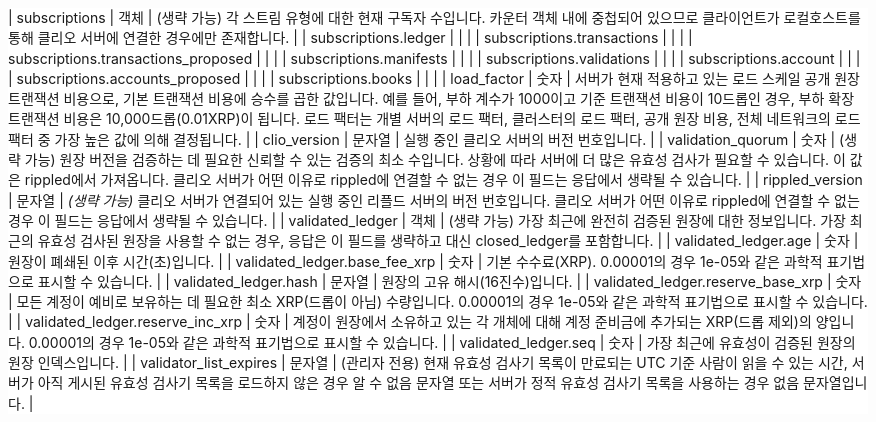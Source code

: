| subscriptions                            | 객체      | (생략 가능) 각 스트림 유형에 대한 현재 구독자 수입니다. 카운터 객체 내에 중첩되어 있으므로 클라이언트가 로컬호스트를 통해 클리오 서버에 연결한 경우에만 존재합니다.                                                                                                                                    |
| subscriptions.ledger                     |         |                                                                                                                                                                                                                                   |
| subscriptions.transactions               |         |                                                                                                                                                                                                                                   |
| subscriptions.transactions\_proposed     |         |                                                                                                                                                                                                                                   |
| subscriptions.manifests                  |         |                                                                                                                                                                                                                                   |
| subscriptions.validations                |         |                                                                                                                                                                                                                                   |
| subscriptions.account                    |         |                                                                                                                                                                                                                                   |
| subscriptions.accounts\_proposed         |         |                                                                                                                                                                                                                                   |
| subscriptions.books                      |         |                                                                                                                                                                                                                                   |
| load\_factor                             | 숫자      | 서버가 현재 적용하고 있는 로드 스케일 공개 원장 트랜잭션 비용으로, 기본 트랜잭션 비용에 승수를 곱한 값입니다. 예를 들어, 부하 계수가 1000이고 기준 트랜잭션 비용이 10드롭인 경우, 부하 확장 트랜잭션 비용은 10,000드롭(0.01XRP)이 됩니다. 로드 팩터는 개별 서버의 로드 팩터, 클러스터의 로드 팩터, 공개 원장 비용, 전체 네트워크의 로드 팩터 중 가장 높은 값에 의해 결정됩니다. |
| clio\_version                            | 문자열     | 실행 중인 클리오 서버의 버전 번호입니다.                                                                                                                                                                                                           |
| validation\_quorum                       | 숫자      | (생략 가능) 원장 버전을 검증하는 데 필요한 신뢰할 수 있는 검증의 최소 수입니다. 상황에 따라 서버에 더 많은 유효성 검사가 필요할 수 있습니다. 이 값은 rippled에서 가져옵니다. 클리오 서버가 어떤 이유로 rippled에 연결할 수 없는 경우 이 필드는 응답에서 생략될 수 있습니다.                                                              |
| rippled\_version                         | 문자열     | _(생략 가능)_ 클리오 서버가 연결되어 있는 실행 중인 리플드 서버의 버전 번호입니다. 클리오 서버가 어떤 이유로 rippled에 연결할 수 없는 경우 이 필드는 응답에서 생략될 수 있습니다.                                                                                                                      |
| validated\_ledger                        | 객체      | (생략 가능) 가장 최근에 완전히 검증된 원장에 대한 정보입니다. 가장 최근의 유효성 검사된 원장을 사용할 수 없는 경우, 응답은 이 필드를 생략하고 대신 closed\_ledger를 포함합니다.                                                                                                                     |
| validated\_ledger.age                    | 숫자      | 원장이 폐쇄된 이후 시간(초)입니다.                                                                                                                                                                                                              |
| validated\_ledger.base\_fee\_xrp         | 숫자      | 기본 수수료(XRP). 0.00001의 경우 1e-05와 같은 과학적 표기법으로 표시할 수 있습니다.                                                                                                                                                                          |
| validated\_ledger.hash                   | 문자열     | 원장의 고유 해시(16진수)입니다.                                                                                                                                                                                                               |
| validated\_ledger.reserve\_base\_xrp     | 숫자      | 모든 계정이 예비로 보유하는 데 필요한 최소 XRP(드롭이 아님) 수량입니다. 0.00001의 경우 1e-05와 같은 과학적 표기법으로 표시할 수 있습니다.                                                                                                                                           |
| validated\_ledger.reserve\_inc\_xrp      | 숫자      | 계정이 원장에서 소유하고 있는 각 개체에 대해 계정 준비금에 추가되는 XRP(드롭 제외)의 양입니다. 0.00001의 경우 1e-05와 같은 과학적 표기법으로 표시할 수 있습니다.                                                                                                                              |
| validated\_ledger.seq                    | 숫자      | 가장 최근에 유효성이 검증된 원장의 원장 인덱스입니다.                                                                                                                                                                                                    |
| validator\_list\_expires                 | 문자열     | (관리자 전용) 현재 유효성 검사기 목록이 만료되는 UTC 기준 사람이 읽을 수 있는 시간, 서버가 아직 게시된 유효성 검사기 목록을 로드하지 않은 경우 알 수 없음 문자열 또는 서버가 정적 유효성 검사기 목록을 사용하는 경우 없음 문자열입니다.                                                                                         |